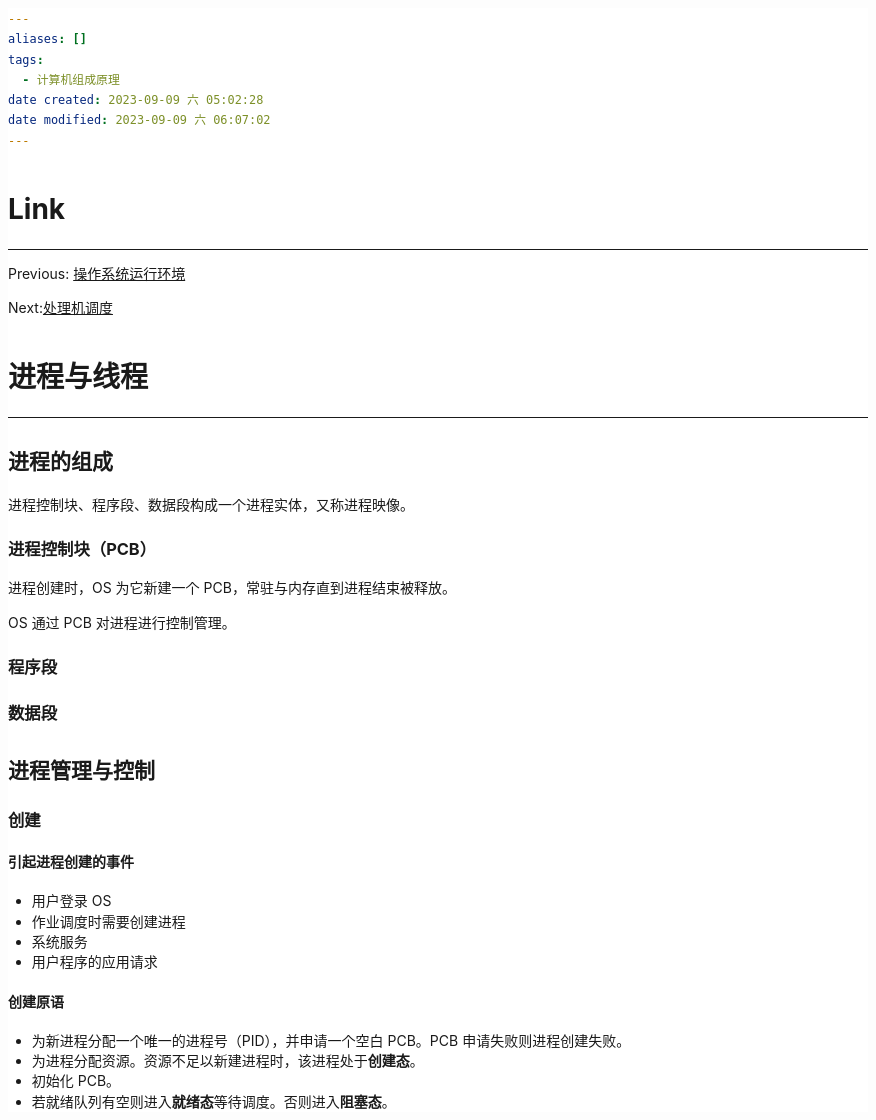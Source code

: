 ```yaml
---
aliases: []
tags:
  - 计算机组成原理
date created: 2023-09-09 六 05:02:28
date modified: 2023-09-09 六 06:07:02
---
```


# Link

---

Previous: [操作系统运行环境](操作系统运行环境.md)

Next:[处理机调度](处理机调度.md)

# 进程与线程

---

## 进程的组成

进程控制块、程序段、数据段构成一个进程实体，又称进程映像。

### 进程控制块（**PCB**）

进程创建时，OS 为它新建一个 PCB，常驻与内存直到进程结束被释放。

OS 通过 PCB 对进程进行控制管理。

### 程序段

### 数据段

## 进程管理与控制

### 创建

#### 引起进程创建的事件

- 用户登录 OS
- 作业调度时需要创建进程
- 系统服务
- 用户程序的应用请求

#### 创建原语

- 为新进程分配一个唯一的进程号（PID），并申请一个空白 PCB。PCB 申请失败则进程创建失败。
- 为进程分配资源。资源不足以新建进程时，该进程处于**创建态**。
- 初始化 PCB。
- 若就绪队列有空则进入**就绪态**等待调度。否则进入**阻塞态**。
